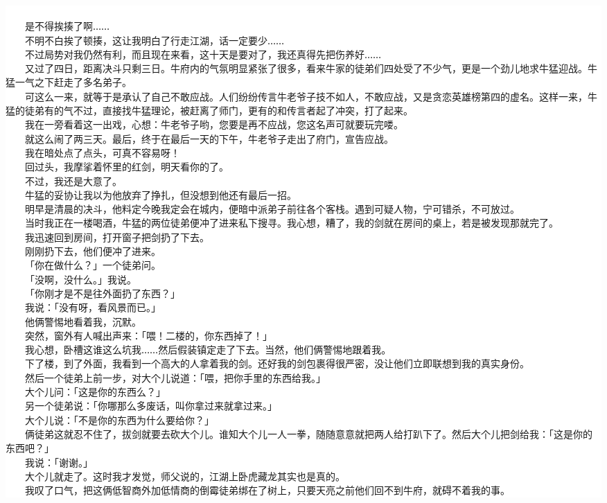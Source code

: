 <br>   
&emsp;&emsp;是不得挨揍了啊……  
<br>   
&emsp;&emsp;不明不白挨了顿揍，这让我明白了行走江湖，话一定要少……  
<br>   
&emsp;&emsp;不过局势对我仍然有利，而且现在来看，这十天是要对了，我还真得先把伤养好……  
<br>   
&emsp;&emsp;又过了四日，距离决斗只剩三日。牛府内的气氛明显紧张了很多，看来牛家的徒弟们四处受了不少气，更是一个劲儿地求牛猛迎战。牛猛一气之下赶走了多名弟子。  
<br>   
&emsp;&emsp;可这么一来，就等于是承认了自己不敢应战。人们纷纷传言牛老爷子技不如人，不敢应战，又是贪恋英雄榜第四的虚名。这样一来，牛猛的徒弟有的气不过，直接找牛猛理论，被赶离了师门，更有的和传言者起了冲突，打了起来。  
<br>   
&emsp;&emsp;我在一旁看着这一出戏，心想：牛老爷子哟，您要是再不应战，您这名声可就要玩完喽。  
<br>   
&emsp;&emsp;就这么闹了两三天。最后，终于在最后一天的下午，牛老爷子走出了府门，宣告应战。  
<br>   
&emsp;&emsp;我在暗处点了点头，可真不容易呀！  
<br>   
&emsp;&emsp;回过头，我摩挲着怀里的红剑，明天看你的了。  
<br>   
&emsp;&emsp;不过，我还是大意了。  
<br>   
&emsp;&emsp;牛猛的妥协让我以为他放弃了挣扎，但没想到他还有最后一招。  
<br>   
&emsp;&emsp;明早是清晨的决斗，他料定今晚我定会在城内，便暗中派弟子前往各个客栈。遇到可疑人物，宁可错杀，不可放过。  
<br>   
&emsp;&emsp;当时我正在一楼喝酒，牛猛的两位徒弟便冲了进来私下搜寻。我心想，糟了，我的剑就在房间的桌上，若是被发现那就完了。  
<br>   
&emsp;&emsp;我迅速回到房间，打开窗子把剑扔了下去。  
<br>   
&emsp;&emsp;刚刚扔下去，他们便冲了进来。  
<br>   
&emsp;&emsp;「你在做什么？」一个徒弟问。  
<br>   
&emsp;&emsp;「没啊，没什么。」我说。  
<br>   
&emsp;&emsp;「你刚才是不是往外面扔了东西？」  
<br>   
&emsp;&emsp;我说：「没有呀，看风景而已。」  
<br>   
&emsp;&emsp;他俩警惕地看着我，沉默。  
<br>   
&emsp;&emsp;突然，窗外有人喊出声来：「喂！二楼的，你东西掉了！」  
<br>   
&emsp;&emsp;我心想，卧槽这谁这么坑我……然后假装镇定走了下去。当然，他们俩警惕地跟着我。  
<br>   
&emsp;&emsp;下了楼，到了外面，我看到一个高大的人拿着我的剑。还好我的剑包裹得很严密，没让他们立即联想到我的真实身份。  
<br>   
&emsp;&emsp;然后一个徒弟上前一步，对大个儿说道：「喂，把你手里的东西给我。」  
<br>   
&emsp;&emsp;大个儿问：「这是你的东西么？」  
<br>   
&emsp;&emsp;另一个徒弟说：「你哪那么多废话，叫你拿过来就拿过来。」  
<br>   
&emsp;&emsp;大个儿说：「不是你的东西为什么要给你？」  
<br>   
&emsp;&emsp;俩徒弟这就忍不住了，拔剑就要去砍大个儿。谁知大个儿一人一拳，随随意意就把两人给打趴下了。然后大个儿把剑给我：「这是你的东西吧？」  
<br>   
&emsp;&emsp;我说：「谢谢。」  
<br>   
&emsp;&emsp;大个儿就走了。这时我才发觉，师父说的，江湖上卧虎藏龙其实也是真的。  
<br>   
&emsp;&emsp;我叹了口气，把这俩低智商外加低情商的倒霉徒弟绑在了树上，只要天亮之前他们回不到牛府，就碍不着我的事。  
<br>   